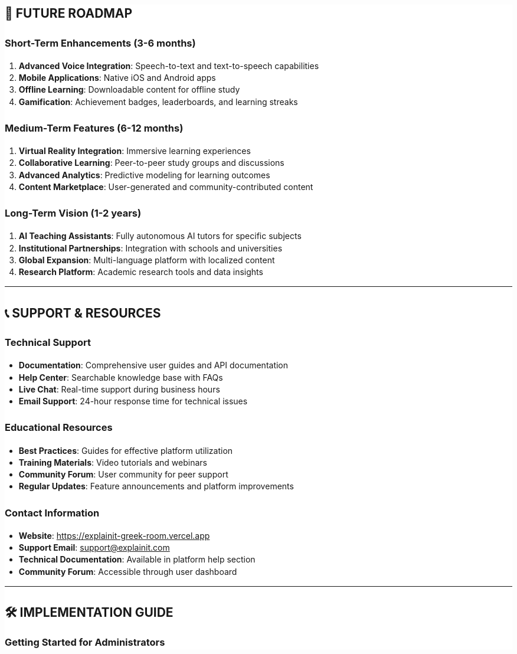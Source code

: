 
## 🔮 **FUTURE ROADMAP**

### **Short-Term Enhancements (3-6 months)**
1. **Advanced Voice Integration**: Speech-to-text and text-to-speech capabilities
2. **Mobile Applications**: Native iOS and Android apps
3. **Offline Learning**: Downloadable content for offline study
4. **Gamification**: Achievement badges, leaderboards, and learning streaks

### **Medium-Term Features (6-12 months)**
1. **Virtual Reality Integration**: Immersive learning experiences
2. **Collaborative Learning**: Peer-to-peer study groups and discussions
3. **Advanced Analytics**: Predictive modeling for learning outcomes
4. **Content Marketplace**: User-generated and community-contributed content

### **Long-Term Vision (1-2 years)**
1. **AI Teaching Assistants**: Fully autonomous AI tutors for specific subjects
2. **Institutional Partnerships**: Integration with schools and universities
3. **Global Expansion**: Multi-language platform with localized content
4. **Research Platform**: Academic research tools and data insights

---

## 📞 **SUPPORT & RESOURCES**

### **Technical Support**
- **Documentation**: Comprehensive user guides and API documentation
- **Help Center**: Searchable knowledge base with FAQs
- **Live Chat**: Real-time support during business hours
- **Email Support**: 24-hour response time for technical issues

### **Educational Resources**
- **Best Practices**: Guides for effective platform utilization
- **Training Materials**: Video tutorials and webinars
- **Community Forum**: User community for peer support
- **Regular Updates**: Feature announcements and platform improvements

### **Contact Information**
- **Website**: https://explainit-greek-room.vercel.app
- **Support Email**: support@explainit.com
- **Technical Documentation**: Available in platform help section
- **Community Forum**: Accessible through user dashboard

---

## 🛠️ **IMPLEMENTATION GUIDE**

### **Getting Started for Administrators**
